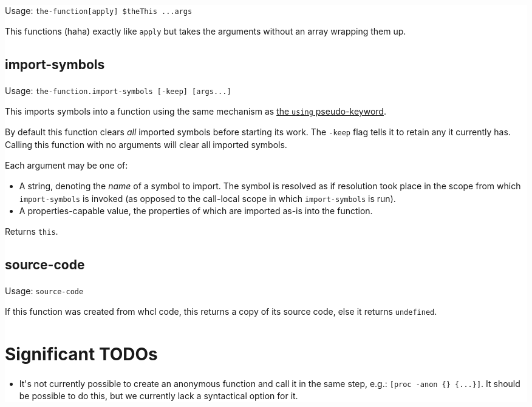 Usage: `the-function[apply] $theThis ...args`

This functions (haha) exactly like `apply` but takes the
arguments without an array wrapping them up.

<a id='method-import-symbols'></a>
import-symbols
----------------------------------------

Usage: `the-function.import-symbols [-keep] [args...]`

This imports symbols into a function using the same mechanism
as [the `using` pseudo-keyword](#using).

By default this function clears _all_ imported symbols before starting
its work. The `-keep` flag tells it to retain any it currently
has. Calling this function with no arguments will clear all imported
symbols.

Each argument may be one of:

- A string, denoting the _name_ of a symbol to import. The symbol is
  resolved as if resolution took place in the scope from which
  `import-symbols` is invoked (as opposed to the call-local scope in
  which `import-symbols` is run).
- A properties-capable value, the properties of which are
  imported as-is into the function.

Returns `this`.


<a id='method-source-code'></a>
source-code
----------------------------------------

Usage: `source-code`

If this function was created from whcl code, this returns a copy
of its source code, else it returns `undefined`.


<a id='todo'></a>
Significant TODOs
=================

- It's not currently possible to create an anonymous function and call
  it in the same step, e.g.: `[proc -anon {} {...}]`. It should be
  possible to do this, but we currently lack a syntactical option for
  it.


[propref]: variables.md#alias